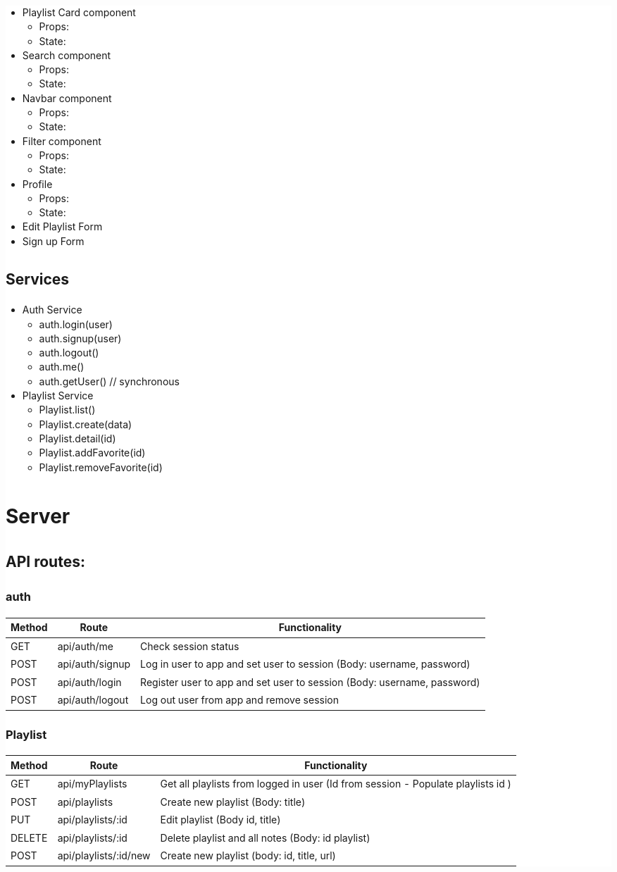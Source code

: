 - Playlist Card component
  - Props: 
  - State:
- Search component
  - Props:
  - State:
- Navbar component
  - Props:
  - State:
- Filter component
  - Props:
  - State:
- Profile
  - Props:
  - State:
- Edit Playlist Form
- Sign up Form


## Services

- Auth Service
  - auth.login(user)
  - auth.signup(user)
  - auth.logout()
  - auth.me()
  - auth.getUser() // synchronous
- Playlist Service
  - Playlist.list()
  - Playlist.create(data)
  - Playlist.detail(id)
  - Playlist.addFavorite(id)
  - Playlist.removeFavorite(id)   

# Server
## API routes:

### auth
|Method|Route|Functionality|
|---|---|---|
|GET|api/auth/me|Check session status|
|POST|api/auth/signup|Log in user to app and set user to session (Body: username, password)|
|POST|api/auth/login|Register user to app and set user to session (Body: username, password)|
|POST|api/auth/logout|Log out user from app and remove session|


### Playlist
|Method|Route|Functionality|
|---|---|---|
|GET| api/myPlaylists | Get all playlists from logged in user (Id from session - Populate playlists id )|
|POST| api/playlists| Create new playlist (Body: title)
|PUT| api/playlists/:id| Edit playlist (Body id, title)
|DELETE| api/playlists/:id| Delete playlist and all notes (Body: id playlist)|
|POST|api/playlists/:id/new|Create new playlist (body: id, title, url)
